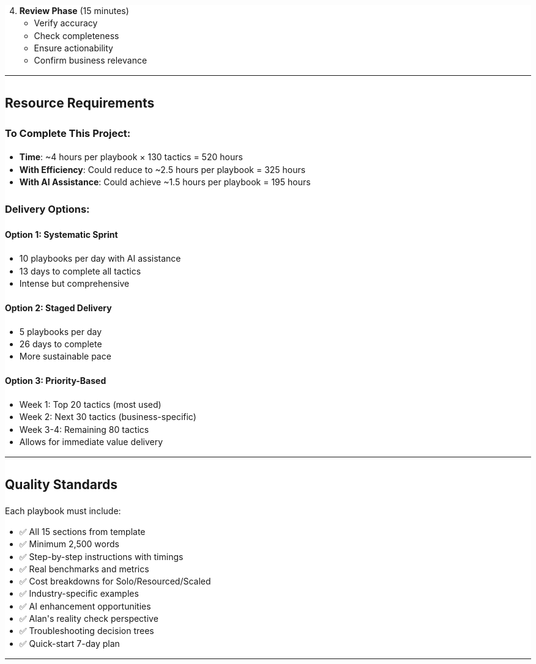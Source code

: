 4. **Review Phase** (15 minutes)
   - Verify accuracy
   - Check completeness
   - Ensure actionability
   - Confirm business relevance

---

## Resource Requirements

### To Complete This Project:
- **Time**: ~4 hours per playbook × 130 tactics = 520 hours
- **With Efficiency**: Could reduce to ~2.5 hours per playbook = 325 hours
- **With AI Assistance**: Could achieve ~1.5 hours per playbook = 195 hours

### Delivery Options:

#### Option 1: Systematic Sprint
- 10 playbooks per day with AI assistance
- 13 days to complete all tactics
- Intense but comprehensive

#### Option 2: Staged Delivery
- 5 playbooks per day
- 26 days to complete
- More sustainable pace

#### Option 3: Priority-Based
- Week 1: Top 20 tactics (most used)
- Week 2: Next 30 tactics (business-specific)
- Week 3-4: Remaining 80 tactics
- Allows for immediate value delivery

---

## Quality Standards

Each playbook must include:
- ✅ All 15 sections from template
- ✅ Minimum 2,500 words
- ✅ Step-by-step instructions with timings
- ✅ Real benchmarks and metrics
- ✅ Cost breakdowns for Solo/Resourced/Scaled
- ✅ Industry-specific examples
- ✅ AI enhancement opportunities
- ✅ Alan's reality check perspective
- ✅ Troubleshooting decision trees
- ✅ Quick-start 7-day plan

---

